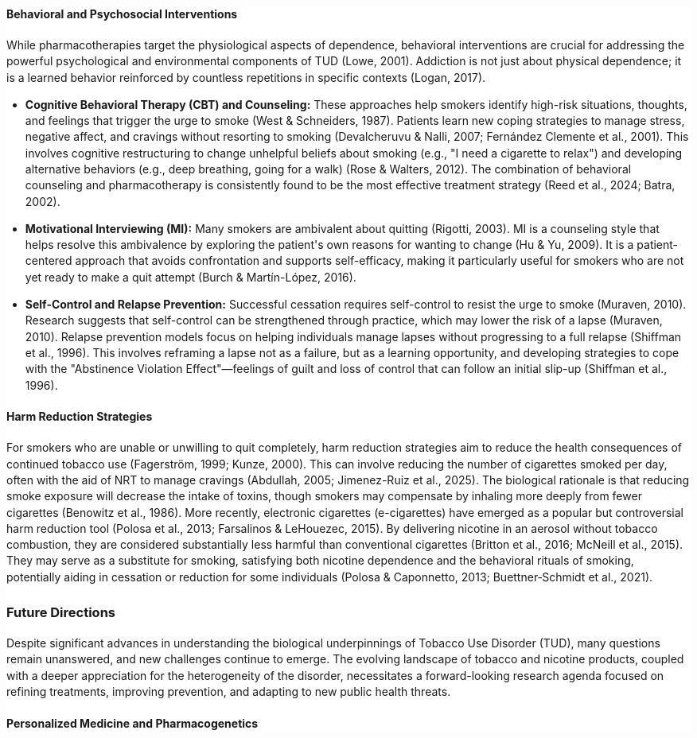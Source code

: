 #### Behavioral and Psychosocial Interventions

While pharmacotherapies target the physiological aspects of dependence, behavioral interventions are crucial for addressing the powerful psychological and environmental components of TUD (Lowe, 2001). Addiction is not just about physical dependence; it is a learned behavior reinforced by countless repetitions in specific contexts (Logan, 2017).

*   **Cognitive Behavioral Therapy (CBT) and Counseling:** These approaches help smokers identify high-risk situations, thoughts, and feelings that trigger the urge to smoke (West & Schneiders, 1987). Patients learn new coping strategies to manage stress, negative affect, and cravings without resorting to smoking (Devalcheruvu & Nalli, 2007; Fernández Clemente et al., 2001). This involves cognitive restructuring to change unhelpful beliefs about smoking (e.g., "I need a cigarette to relax") and developing alternative behaviors (e.g., deep breathing, going for a walk) (Rose & Walters, 2012). The combination of behavioral counseling and pharmacotherapy is consistently found to be the most effective treatment strategy (Reed et al., 2024; Batra, 2002).

*   **Motivational Interviewing (MI):** Many smokers are ambivalent about quitting (Rigotti, 2003). MI is a counseling style that helps resolve this ambivalence by exploring the patient's own reasons for wanting to change (Hu & Yu, 2009). It is a patient-centered approach that avoids confrontation and supports self-efficacy, making it particularly useful for smokers who are not yet ready to make a quit attempt (Burch & Martín-López, 2016).

*   **Self-Control and Relapse Prevention:** Successful cessation requires self-control to resist the urge to smoke (Muraven, 2010). Research suggests that self-control can be strengthened through practice, which may lower the risk of a lapse (Muraven, 2010). Relapse prevention models focus on helping individuals manage lapses without progressing to a full relapse (Shiffman et al., 1996). This involves reframing a lapse not as a failure, but as a learning opportunity, and developing strategies to cope with the "Abstinence Violation Effect"—feelings of guilt and loss of control that can follow an initial slip-up (Shiffman et al., 1996).

#### Harm Reduction Strategies

For smokers who are unable or unwilling to quit completely, harm reduction strategies aim to reduce the health consequences of continued tobacco use (Fagerström, 1999; Kunze, 2000). This can involve reducing the number of cigarettes smoked per day, often with the aid of NRT to manage cravings (Abdullah, 2005; Jimenez-Ruiz et al., 2025). The biological rationale is that reducing smoke exposure will decrease the intake of toxins, though smokers may compensate by inhaling more deeply from fewer cigarettes (Benowitz et al., 1986). More recently, electronic cigarettes (e-cigarettes) have emerged as a popular but controversial harm reduction tool (Polosa et al., 2013; Farsalinos & LeHouezec, 2015). By delivering nicotine in an aerosol without tobacco combustion, they are considered substantially less harmful than conventional cigarettes (Britton et al., 2016; McNeill et al., 2015). They may serve as a substitute for smoking, satisfying both nicotine dependence and the behavioral rituals of smoking, potentially aiding in cessation or reduction for some individuals (Polosa & Caponnetto, 2013; Buettner‐Schmidt et al., 2021).

### Future Directions

Despite significant advances in understanding the biological underpinnings of Tobacco Use Disorder (TUD), many questions remain unanswered, and new challenges continue to emerge. The evolving landscape of tobacco and nicotine products, coupled with a deeper appreciation for the heterogeneity of the disorder, necessitates a forward-looking research agenda focused on refining treatments, improving prevention, and adapting to new public health threats.

#### Personalized Medicine and Pharmacogenetics
